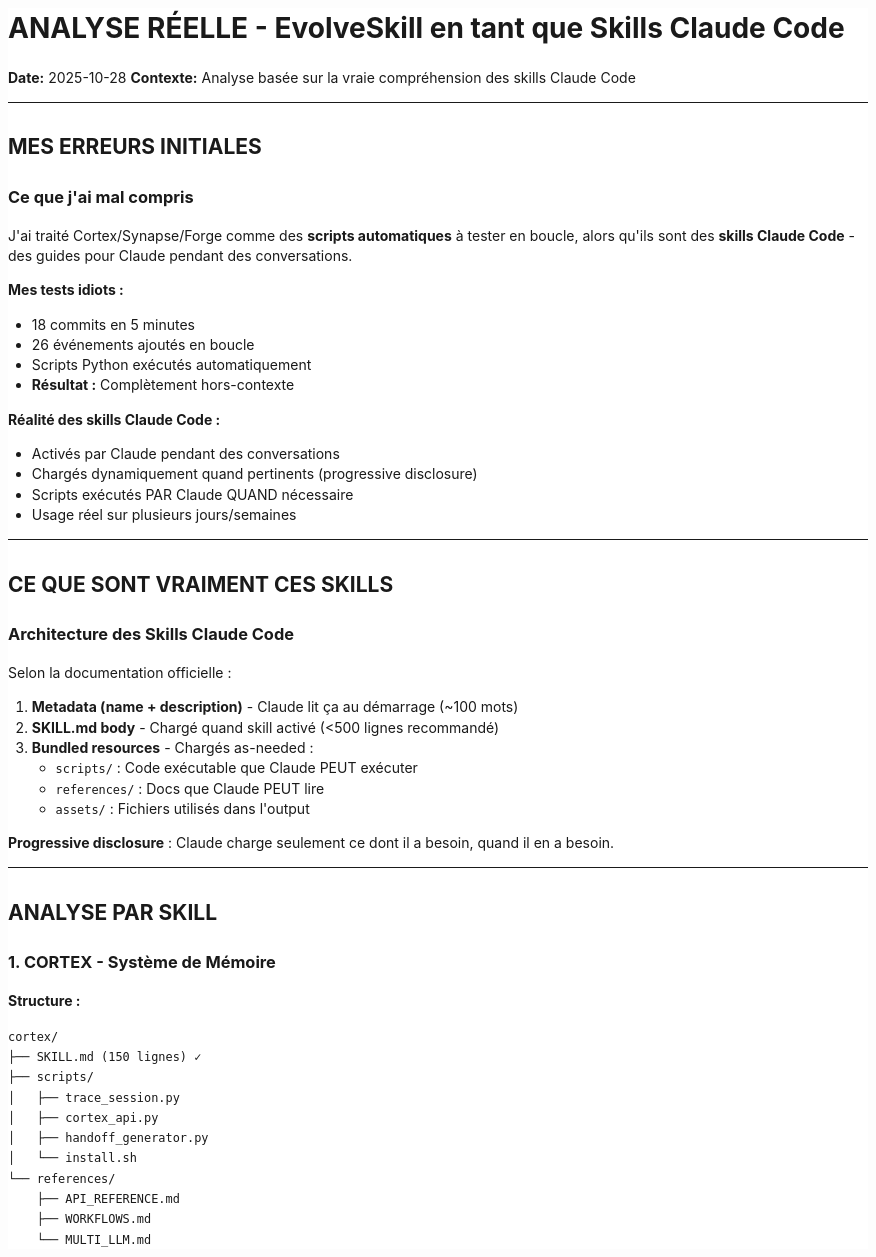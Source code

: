 # ANALYSE RÉELLE - EvolveSkill en tant que Skills Claude Code

**Date:** 2025-10-28
**Contexte:** Analyse basée sur la vraie compréhension des skills Claude Code

---

## MES ERREURS INITIALES

### Ce que j'ai mal compris

J'ai traité Cortex/Synapse/Forge comme des **scripts automatiques** à tester en boucle, alors qu'ils sont des **skills Claude Code** - des guides pour Claude pendant des conversations.

**Mes tests idiots :**
- 18 commits en 5 minutes
- 26 événements ajoutés en boucle
- Scripts Python exécutés automatiquement
- **Résultat :** Complètement hors-contexte

**Réalité des skills Claude Code :**
- Activés par Claude pendant des conversations
- Chargés dynamiquement quand pertinents (progressive disclosure)
- Scripts exécutés PAR Claude QUAND nécessaire
- Usage réel sur plusieurs jours/semaines

---

## CE QUE SONT VRAIMENT CES SKILLS

### Architecture des Skills Claude Code

Selon la documentation officielle :

1. **Metadata (name + description)** - Claude lit ça au démarrage (~100 mots)
2. **SKILL.md body** - Chargé quand skill activé (<500 lignes recommandé)
3. **Bundled resources** - Chargés as-needed :
   - `scripts/` : Code exécutable que Claude PEUT exécuter
   - `references/` : Docs que Claude PEUT lire
   - `assets/` : Fichiers utilisés dans l'output

**Progressive disclosure** : Claude charge seulement ce dont il a besoin, quand il en a besoin.

---

## ANALYSE PAR SKILL

### 1. CORTEX - Système de Mémoire

**Structure :**
```
cortex/
├── SKILL.md (150 lignes) ✓
├── scripts/
│   ├── trace_session.py
│   ├── cortex_api.py
│   ├── handoff_generator.py
│   └── install.sh
└── references/
    ├── API_REFERENCE.md
    ├── WORKFLOWS.md
    └── MULTI_LLM.md
```